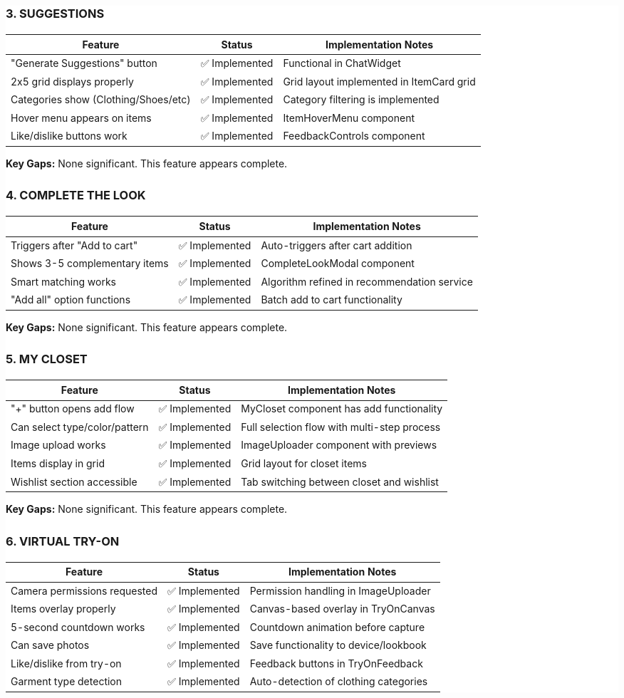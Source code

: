 ### 3. SUGGESTIONS

| Feature                              | Status         | Implementation Notes                     |
| ------------------------------------ | -------------- | ---------------------------------------- |
| "Generate Suggestions" button        | ✅ Implemented | Functional in ChatWidget                 |
| 2x5 grid displays properly           | ✅ Implemented | Grid layout implemented in ItemCard grid |
| Categories show (Clothing/Shoes/etc) | ✅ Implemented | Category filtering is implemented        |
| Hover menu appears on items          | ✅ Implemented | ItemHoverMenu component                  |
| Like/dislike buttons work            | ✅ Implemented | FeedbackControls component               |

**Key Gaps:** None significant. This feature appears complete.

### 4. COMPLETE THE LOOK

| Feature                       | Status         | Implementation Notes                         |
| ----------------------------- | -------------- | -------------------------------------------- |
| Triggers after "Add to cart"  | ✅ Implemented | Auto-triggers after cart addition            |
| Shows 3-5 complementary items | ✅ Implemented | CompleteLookModal component                  |
| Smart matching works          | ✅ Implemented | Algorithm refined in recommendation service  |
| "Add all" option functions    | ✅ Implemented | Batch add to cart functionality              |

**Key Gaps:** None significant. This feature appears complete.

### 5. MY CLOSET

| Feature                       | Status         | Implementation Notes                        |
| ----------------------------- | -------------- | ------------------------------------------- |
| "+" button opens add flow     | ✅ Implemented | MyCloset component has add functionality    |
| Can select type/color/pattern | ✅ Implemented | Full selection flow with multi-step process |
| Image upload works            | ✅ Implemented | ImageUploader component with previews       |
| Items display in grid         | ✅ Implemented | Grid layout for closet items                |
| Wishlist section accessible   | ✅ Implemented | Tab switching between closet and wishlist   |

**Key Gaps:** None significant. This feature appears complete.

### 6. VIRTUAL TRY-ON

| Feature                      | Status         | Implementation Notes                  |
| ---------------------------- | -------------- | ------------------------------------- |
| Camera permissions requested | ✅ Implemented | Permission handling in ImageUploader  |
| Items overlay properly       | ✅ Implemented | Canvas-based overlay in TryOnCanvas   |
| 5-second countdown works     | ✅ Implemented | Countdown animation before capture    |
| Can save photos              | ✅ Implemented | Save functionality to device/lookbook |
| Like/dislike from try-on     | ✅ Implemented | Feedback buttons in TryOnFeedback     |
| Garment type detection       | ✅ Implemented | Auto-detection of clothing categories |
